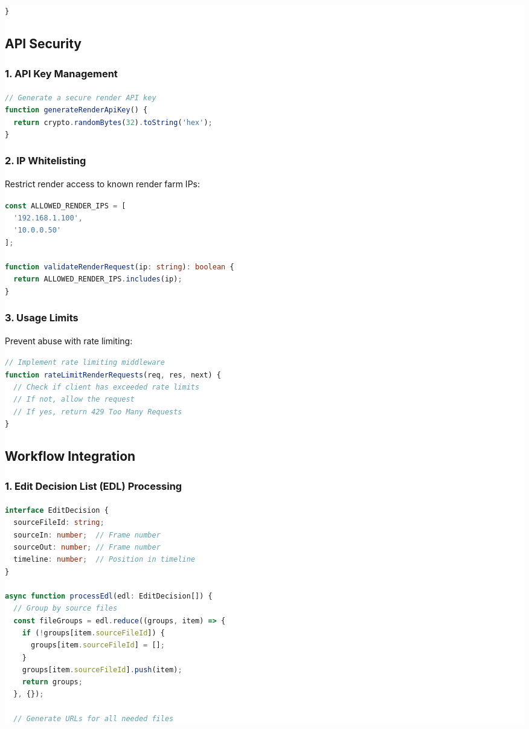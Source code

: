 ```javascript
}
```

## API Security

### 1. API Key Management

```typescript
// Generate a secure render API key
function generateRenderApiKey() {
  return crypto.randomBytes(32).toString('hex');
}
```

### 2. IP Whitelisting

Restrict render access to known render farm IPs:

```typescript
const ALLOWED_RENDER_IPS = [
  '192.168.1.100',
  '10.0.0.50'
];

function validateRenderRequest(ip: string): boolean {
  return ALLOWED_RENDER_IPS.includes(ip);
}
```

### 3. Usage Limits

Prevent abuse with rate limiting:

```typescript
// Implement rate limiting middleware
function rateLimitRenderRequests(req, res, next) {
  // Check if client has exceeded rate limits
  // If not, allow the request
  // If yes, return 429 Too Many Requests
}
```

## Workflow Integration

### 1. Edit Decision List (EDL) Processing

```typescript
interface EditDecision {
  sourceFileId: string;
  sourceIn: number;  // Frame number
  sourceOut: number; // Frame number
  timeline: number;  // Position in timeline
}

async function processEdl(edl: EditDecision[]) {
  // Group by source files
  const fileGroups = edl.reduce((groups, item) => {
    if (!groups[item.sourceFileId]) {
      groups[item.sourceFileId] = [];
    }
    groups[item.sourceFileId].push(item);
    return groups;
  }, {});
  
  // Generate URLs for all needed files
```